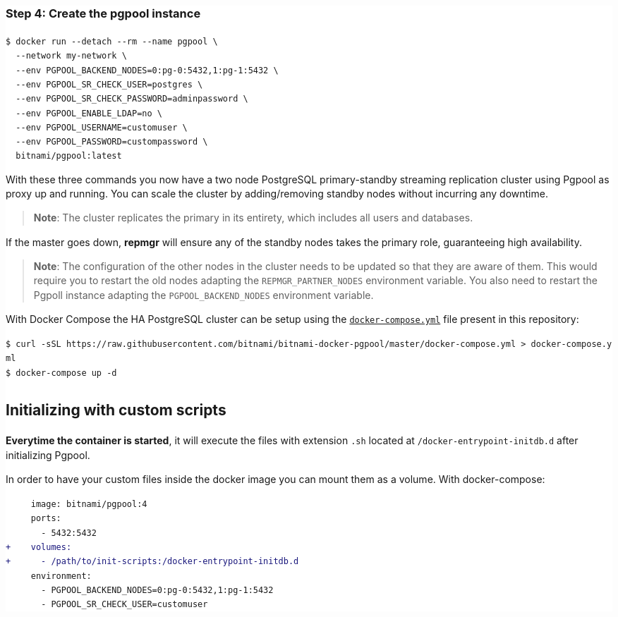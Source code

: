 
### Step 4: Create the pgpool instance

```console
$ docker run --detach --rm --name pgpool \
  --network my-network \
  --env PGPOOL_BACKEND_NODES=0:pg-0:5432,1:pg-1:5432 \
  --env PGPOOL_SR_CHECK_USER=postgres \
  --env PGPOOL_SR_CHECK_PASSWORD=adminpassword \
  --env PGPOOL_ENABLE_LDAP=no \
  --env PGPOOL_USERNAME=customuser \
  --env PGPOOL_PASSWORD=custompassword \
  bitnami/pgpool:latest
```

With these three commands you now have a two node PostgreSQL primary-standby streaming replication cluster using Pgpool as proxy up and running. You can scale the cluster by adding/removing standby nodes without incurring any downtime.

> **Note**: The cluster replicates the primary in its entirety, which includes all users and databases.

If the master goes down, **repmgr** will ensure any of the standby nodes takes the primary role, guaranteeing high availability.

> **Note**: The configuration of the other nodes in the cluster needs to be updated so that they are aware of them. This would require you to restart the old nodes adapting the `REPMGR_PARTNER_NODES` environment variable. You also need to restart the Pgpoll instance adapting the `PGPOOL_BACKEND_NODES` environment variable.

With Docker Compose the HA PostgreSQL cluster can be setup using the [`docker-compose.yml`](https://github.com/bitnami/bitnami-docker-pgpool/blob/master/docker-compose.yml) file present in this repository:

```console
$ curl -sSL https://raw.githubusercontent.com/bitnami/bitnami-docker-pgpool/master/docker-compose.yml > docker-compose.yml
$ docker-compose up -d
```

## Initializing with custom scripts

**Everytime the container is started**, it will execute the files with extension `.sh` located at `/docker-entrypoint-initdb.d` after initializing Pgpool.

In order to have your custom files inside the docker image you can mount them as a volume. With docker-compose:

```diff
     image: bitnami/pgpool:4
     ports:
       - 5432:5432
+    volumes:
+      - /path/to/init-scripts:/docker-entrypoint-initdb.d
     environment:
       - PGPOOL_BACKEND_NODES=0:pg-0:5432,1:pg-1:5432
       - PGPOOL_SR_CHECK_USER=customuser
```
